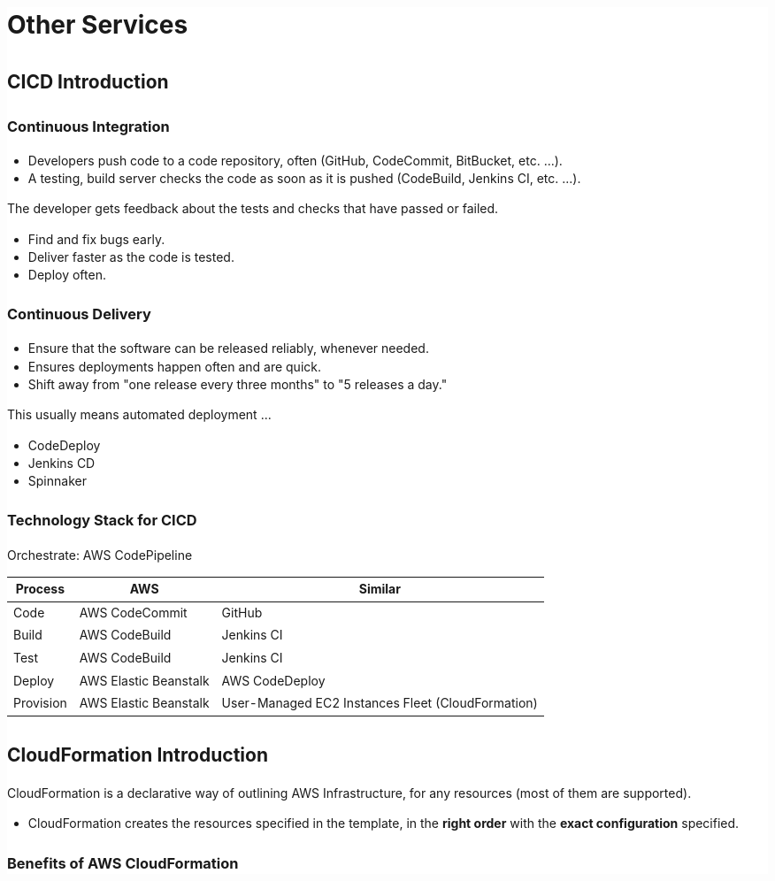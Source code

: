 # Other Services

## CICD Introduction

### Continuous Integration

* Developers push code to a code repository, often (GitHub, CodeCommit, BitBucket, etc. ...).
* A testing, build server checks the code as soon as it is pushed (CodeBuild, Jenkins CI, etc. ...).

The developer gets feedback about the tests and checks that have passed or failed.

* Find and fix bugs early.
* Deliver faster as the code is tested.
* Deploy often.

### Continuous Delivery

* Ensure that the software can be released reliably, whenever needed.
* Ensures deployments happen often and are quick.
* Shift away from "one release every three months" to "5 releases a day."

This usually means automated deployment ...

* CodeDeploy
* Jenkins CD
* Spinnaker

### Technology Stack for CICD

Orchestrate: AWS CodePipeline

| Process   | AWS                   | Similar        |
|-----------|-----------------------|----------------|
| Code      | AWS CodeCommit        | GitHub         |
| Build     | AWS CodeBuild         | Jenkins CI     |
| Test      | AWS CodeBuild         | Jenkins CI     |
| Deploy    | AWS Elastic Beanstalk | AWS CodeDeploy |
| Provision | AWS Elastic Beanstalk | User-Managed EC2 Instances Fleet (CloudFormation) |

## CloudFormation Introduction

CloudFormation is a declarative way of outlining AWS Infrastructure, for any resources (most of them are supported).

* CloudFormation creates the resources specified in the template, in the **right order** with the **exact configuration** specified.

### Benefits of AWS CloudFormation
